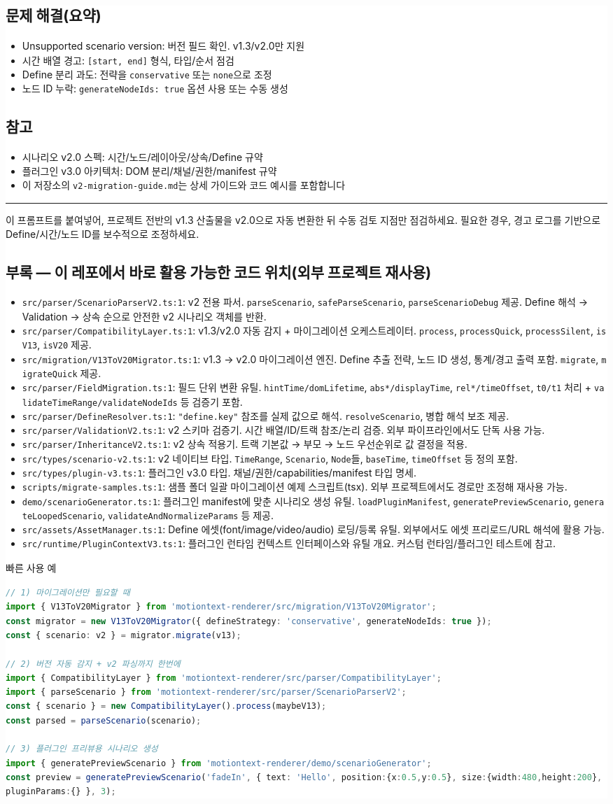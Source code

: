 ## 문제 해결(요약)
- Unsupported scenario version: 버전 필드 확인. v1.3/v2.0만 지원
- 시간 배열 경고: `[start, end]` 형식, 타입/순서 점검
- Define 분리 과도: 전략을 `conservative` 또는 `none`으로 조정
- 노드 ID 누락: `generateNodeIds: true` 옵션 사용 또는 수동 생성

## 참고
- 시나리오 v2.0 스펙: 시간/노드/레이아웃/상속/Define 규약
- 플러그인 v3.0 아키텍처: DOM 분리/채널/권한/manifest 규약
- 이 저장소의 `v2-migration-guide.md`는 상세 가이드와 코드 예시를 포함합니다

---
이 프롬프트를 붙여넣어, 프로젝트 전반의 v1.3 산출물을 v2.0으로 자동 변환한 뒤 수동 검토 지점만 점검하세요. 필요한 경우, 경고 로그를 기반으로 Define/시간/노드 ID를 보수적으로 조정하세요.

## 부록 — 이 레포에서 바로 활용 가능한 코드 위치(외부 프로젝트 재사용)

- `src/parser/ScenarioParserV2.ts:1`: v2 전용 파서. `parseScenario`, `safeParseScenario`, `parseScenarioDebug` 제공. Define 해석 → Validation → 상속 순으로 안전한 v2 시나리오 객체를 반환.
- `src/parser/CompatibilityLayer.ts:1`: v1.3/v2.0 자동 감지 + 마이그레이션 오케스트레이터. `process`, `processQuick`, `processSilent`, `isV13`, `isV20` 제공.
- `src/migration/V13ToV20Migrator.ts:1`: v1.3 → v2.0 마이그레이션 엔진. Define 추출 전략, 노드 ID 생성, 통계/경고 출력 포함. `migrate`, `migrateQuick` 제공.
- `src/parser/FieldMigration.ts:1`: 필드 단위 변환 유틸. `hintTime/domLifetime`, `abs*/displayTime`, `rel*/timeOffset`, `t0/t1` 처리 + `validateTimeRange/validateNodeIds` 등 검증기 포함.
- `src/parser/DefineResolver.ts:1`: `"define.key"` 참조를 실제 값으로 해석. `resolveScenario`, 병합 해석 보조 제공.
- `src/parser/ValidationV2.ts:1`: v2 스키마 검증기. 시간 배열/ID/트랙 참조/논리 검증. 외부 파이프라인에서도 단독 사용 가능.
- `src/parser/InheritanceV2.ts:1`: v2 상속 적용기. 트랙 기본값 → 부모 → 노드 우선순위로 값 결정을 적용.
- `src/types/scenario-v2.ts:1`: v2 네이티브 타입. `TimeRange`, `Scenario`, `Node`들, `baseTime`, `timeOffset` 등 정의 포함.
- `src/types/plugin-v3.ts:1`: 플러그인 v3.0 타입. 채널/권한/capabilities/manifest 타입 명세.
- `scripts/migrate-samples.ts:1`: 샘플 폴더 일괄 마이그레이션 예제 스크립트(tsx). 외부 프로젝트에서도 경로만 조정해 재사용 가능.
- `demo/scenarioGenerator.ts:1`: 플러그인 manifest에 맞춘 시나리오 생성 유틸. `loadPluginManifest`, `generatePreviewScenario`, `generateLoopedScenario`, `validateAndNormalizeParams` 등 제공.
- `src/assets/AssetManager.ts:1`: Define 에셋(font/image/video/audio) 로딩/등록 유틸. 외부에서도 에셋 프리로드/URL 해석에 활용 가능.
- `src/runtime/PluginContextV3.ts:1`: 플러그인 런타임 컨텍스트 인터페이스와 유틸 개요. 커스텀 런타임/플러그인 테스트에 참고.

빠른 사용 예
```ts
// 1) 마이그레이션만 필요할 때
import { V13ToV20Migrator } from 'motiontext-renderer/src/migration/V13ToV20Migrator';
const migrator = new V13ToV20Migrator({ defineStrategy: 'conservative', generateNodeIds: true });
const { scenario: v2 } = migrator.migrate(v13);

// 2) 버전 자동 감지 + v2 파싱까지 한번에
import { CompatibilityLayer } from 'motiontext-renderer/src/parser/CompatibilityLayer';
import { parseScenario } from 'motiontext-renderer/src/parser/ScenarioParserV2';
const { scenario } = new CompatibilityLayer().process(maybeV13);
const parsed = parseScenario(scenario);

// 3) 플러그인 프리뷰용 시나리오 생성
import { generatePreviewScenario } from 'motiontext-renderer/demo/scenarioGenerator';
const preview = generatePreviewScenario('fadeIn', { text: 'Hello', position:{x:0.5,y:0.5}, size:{width:480,height:200}, pluginParams:{} }, 3);
```
